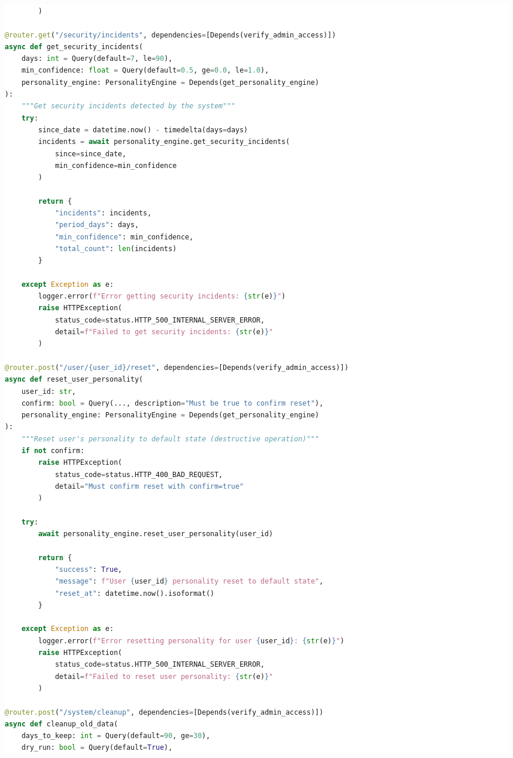 ```python
        )

@router.get("/security/incidents", dependencies=[Depends(verify_admin_access)])
async def get_security_incidents(
    days: int = Query(default=7, le=90),
    min_confidence: float = Query(default=0.5, ge=0.0, le=1.0),
    personality_engine: PersonalityEngine = Depends(get_personality_engine)
):
    """Get security incidents detected by the system"""
    try:
        since_date = datetime.now() - timedelta(days=days)
        incidents = await personality_engine.get_security_incidents(
            since=since_date,
            min_confidence=min_confidence
        )
        
        return {
            "incidents": incidents,
            "period_days": days,
            "min_confidence": min_confidence,
            "total_count": len(incidents)
        }
        
    except Exception as e:
        logger.error(f"Error getting security incidents: {str(e)}")
        raise HTTPException(
            status_code=status.HTTP_500_INTERNAL_SERVER_ERROR,
            detail=f"Failed to get security incidents: {str(e)}"
        )

@router.post("/user/{user_id}/reset", dependencies=[Depends(verify_admin_access)])
async def reset_user_personality(
    user_id: str,
    confirm: bool = Query(..., description="Must be true to confirm reset"),
    personality_engine: PersonalityEngine = Depends(get_personality_engine)
):
    """Reset user's personality to default state (destructive operation)"""
    if not confirm:
        raise HTTPException(
            status_code=status.HTTP_400_BAD_REQUEST,
            detail="Must confirm reset with confirm=true"
        )
    
    try:
        await personality_engine.reset_user_personality(user_id)
        
        return {
            "success": True,
            "message": f"User {user_id} personality reset to default state",
            "reset_at": datetime.now().isoformat()
        }
        
    except Exception as e:
        logger.error(f"Error resetting personality for user {user_id}: {str(e)}")
        raise HTTPException(
            status_code=status.HTTP_500_INTERNAL_SERVER_ERROR,
            detail=f"Failed to reset user personality: {str(e)}"
        )

@router.post("/system/cleanup", dependencies=[Depends(verify_admin_access)])
async def cleanup_old_data(
    days_to_keep: int = Query(default=90, ge=30),
    dry_run: bool = Query(default=True),
```